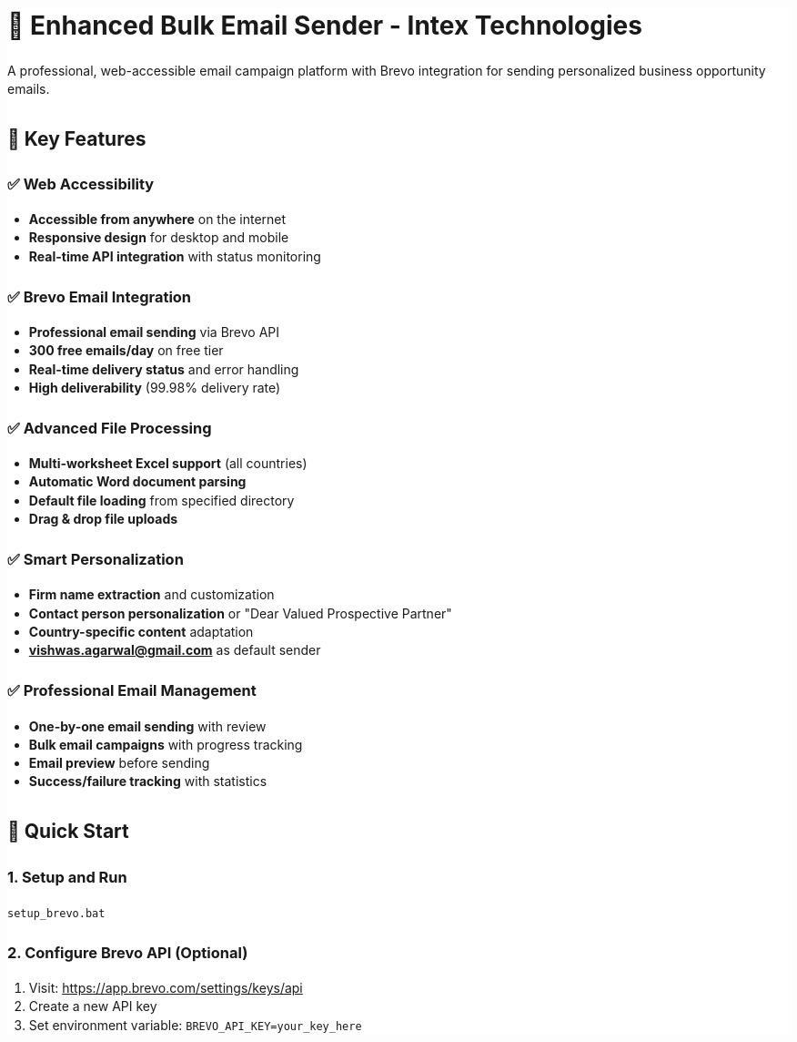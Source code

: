 # 🚀 Enhanced Bulk Email Sender - Intex Technologies

A professional, web-accessible email campaign platform with Brevo integration for sending personalized business opportunity emails.

## 🌟 Key Features

### ✅ Web Accessibility
- **Accessible from anywhere** on the internet
- **Responsive design** for desktop and mobile
- **Real-time API integration** with status monitoring

### ✅ Brevo Email Integration
- **Professional email sending** via Brevo API
- **300 free emails/day** on free tier
- **Real-time delivery status** and error handling
- **High deliverability** (99.98% delivery rate)

### ✅ Advanced File Processing
- **Multi-worksheet Excel support** (all countries)
- **Automatic Word document parsing**
- **Default file loading** from specified directory
- **Drag & drop file uploads**

### ✅ Smart Personalization
- **Firm name extraction** and customization
- **Contact person personalization** or "Dear Valued Prospective Partner"
- **Country-specific content** adaptation
- **vishwas.agarwal@gmail.com** as default sender

### ✅ Professional Email Management
- **One-by-one email sending** with review
- **Bulk email campaigns** with progress tracking
- **Email preview** before sending
- **Success/failure tracking** with statistics

## 🚀 Quick Start

### 1. Setup and Run
```bash
setup_brevo.bat
```

### 2. Configure Brevo API (Optional)
1. Visit: https://app.brevo.com/settings/keys/api
2. Create a new API key
3. Set environment variable: `BREVO_API_KEY=your_key_here`
